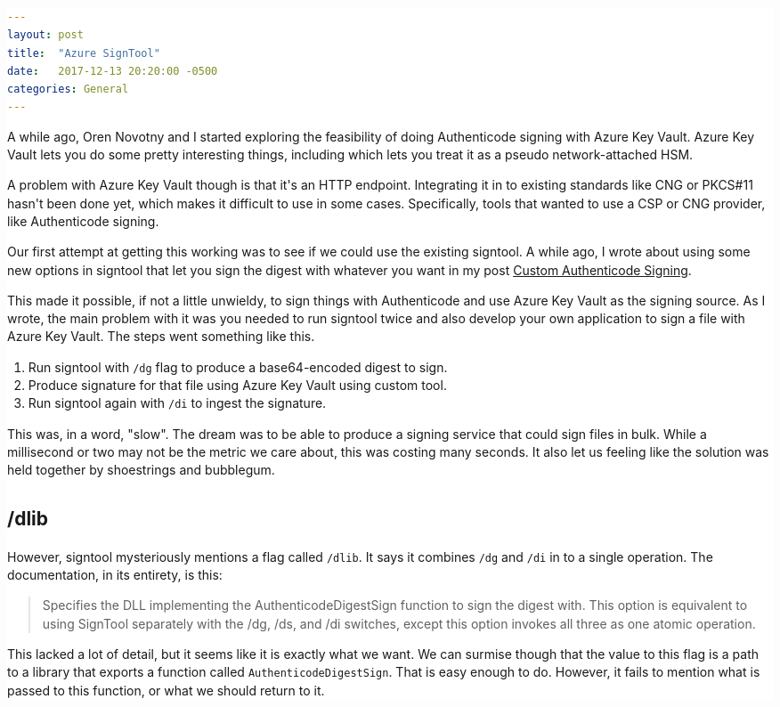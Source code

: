 ```yaml
---
layout: post
title:  "Azure SignTool"
date:   2017-12-13 20:20:00 -0500
categories: General
---
```


A while ago, Oren Novotny and I started exploring the feasibility of doing
Authenticode signing with Azure Key Vault. Azure Key Vault lets you do some
pretty interesting things, including which lets you treat it as a pseudo
network-attached HSM.

A problem with Azure Key Vault though is that it's an HTTP endpoint. Integrating
it in to existing standards like CNG or PKCS#11 hasn't been done yet, which
makes it difficult to use in some cases. Specifically, tools that wanted to use
a CSP or CNG provider, like Authenticode signing.

Our first attempt at getting this working was to see if we could use the
existing signtool. A while ago, I wrote about using some
new options in signtool that let you sign the digest with whatever you want in
my post [Custom Authenticode Signing][1].

This made it possible, if not a little unwieldy, to sign things with
Authenticode and use Azure Key Vault as the signing source. As I wrote,
the main problem with it was you needed to run signtool twice and also develop
your own application to sign a file with Azure Key Vault. The steps went
something like this.

1. Run signtool with `/dg` flag to produce a base64-encoded digest to sign.
1. Produce signature for that file using Azure Key Vault using custom tool.
1. Run signtool again with `/di` to ingest the signature.

This was, in a word, "slow". The dream was to be able to produce a
signing service that could sign files in bulk. While a millisecond or two may
not be the metric we care about, this was costing many seconds. It also let us
feeling like the solution was held together by shoestrings and bubblegum.

## /dlib

However, signtool mysteriously mentions a flag called `/dlib`. It says it combines
`/dg` and `/di` in to a single operation. The documentation, in its entirety,
is this:

>Specifies the DLL implementing the AuthenticodeDigestSign
>function to sign the digest with. This option is equivalent
>to using SignTool separately with the /dg, /ds, and /di switches,
>except this option invokes all three as one atomic operation.

This lacked a lot of detail, but it seems like it is exactly what we want.
We can surmise though that the value to this flag is a path to a library that
exports a function called `AuthenticodeDigestSign`. That is easy enough to do.
However, it fails to mention what is passed to this function, or what we
should return to it.


[1]: https://vcsjones.com/2017/05/07/custom-authenticode-signing/
[2]: https://github.com/onovotny/KeyVaultSignToolWrapper
[3]: https://github.com/vcsjones/AzureKeyVaultSignTool/blob/master/src/lib.rs
[4]: https://twitter.com/vcsjones/status/861578775720583168
[5]: https://github.com/vcsjones/AzureSignTool/blob/d24b0443f57b1f8c2875c7e199bc4c822a5e7473/AzureSignTool/Interop/mssign32.cs#L9
[6]: https://vcsjones.com/2017/08/10/subject-interface-packages/
[7]: https://msdn.microsoft.com/en-us/library/windows/desktop/jj835834(v=vs.85).aspx
[8]: https://github.com/vcsjones/AzureSignTool/issues/2#issuecomment-327606234